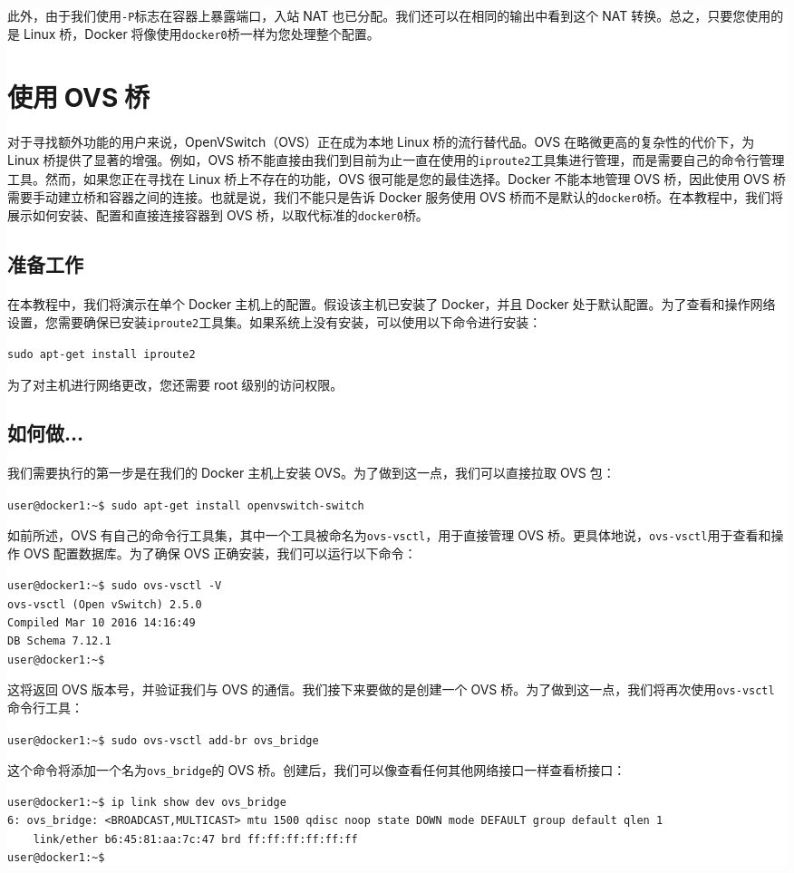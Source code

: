 此外，由于我们使用`-P`标志在容器上暴露端口，入站 NAT 也已分配。我们还可以在相同的输出中看到这个 NAT 转换。总之，只要您使用的是 Linux 桥，Docker 将像使用`docker0`桥一样为您处理整个配置。

# 使用 OVS 桥

对于寻找额外功能的用户来说，OpenVSwitch（OVS）正在成为本地 Linux 桥的流行替代品。OVS 在略微更高的复杂性的代价下，为 Linux 桥提供了显著的增强。例如，OVS 桥不能直接由我们到目前为止一直在使用的`iproute2`工具集进行管理，而是需要自己的命令行管理工具。然而，如果您正在寻找在 Linux 桥上不存在的功能，OVS 很可能是您的最佳选择。Docker 不能本地管理 OVS 桥，因此使用 OVS 桥需要手动建立桥和容器之间的连接。也就是说，我们不能只是告诉 Docker 服务使用 OVS 桥而不是默认的`docker0`桥。在本教程中，我们将展示如何安装、配置和直接连接容器到 OVS 桥，以取代标准的`docker0`桥。

## 准备工作

在本教程中，我们将演示在单个 Docker 主机上的配置。假设该主机已安装了 Docker，并且 Docker 处于默认配置。为了查看和操作网络设置，您需要确保已安装`iproute2`工具集。如果系统上没有安装，可以使用以下命令进行安装：

```
sudo apt-get install iproute2 
```

为了对主机进行网络更改，您还需要 root 级别的访问权限。

## 如何做…

我们需要执行的第一步是在我们的 Docker 主机上安装 OVS。为了做到这一点，我们可以直接拉取 OVS 包：

```
user@docker1:~$ sudo apt-get install openvswitch-switch
```

如前所述，OVS 有自己的命令行工具集，其中一个工具被命名为`ovs-vsctl`，用于直接管理 OVS 桥。更具体地说，`ovs-vsctl`用于查看和操作 OVS 配置数据库。为了确保 OVS 正确安装，我们可以运行以下命令：

```
user@docker1:~$ sudo ovs-vsctl -V
ovs-vsctl (Open vSwitch) 2.5.0
Compiled Mar 10 2016 14:16:49
DB Schema 7.12.1
user@docker1:~$ 
```

这将返回 OVS 版本号，并验证我们与 OVS 的通信。我们接下来要做的是创建一个 OVS 桥。为了做到这一点，我们将再次使用`ovs-vsctl`命令行工具：

```
user@docker1:~$ sudo ovs-vsctl add-br ovs_bridge
```

这个命令将添加一个名为`ovs_bridge`的 OVS 桥。创建后，我们可以像查看任何其他网络接口一样查看桥接口：

```
user@docker1:~$ ip link show dev ovs_bridge
6: ovs_bridge: <BROADCAST,MULTICAST> mtu 1500 qdisc noop state DOWN mode DEFAULT group default qlen 1
    link/ether b6:45:81:aa:7c:47 brd ff:ff:ff:ff:ff:ff
user@docker1:~$ 
```
